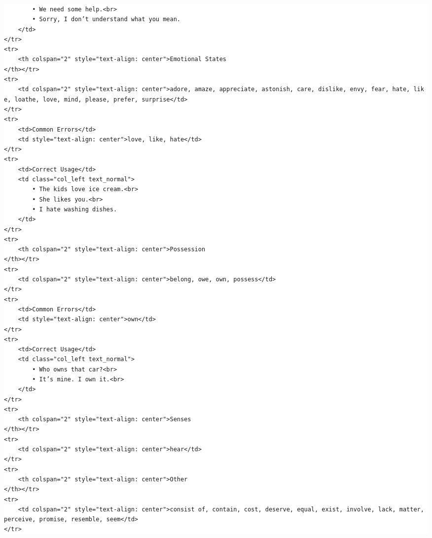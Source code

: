 			• We need some help.<br>
			• Sorry, I don’t understand what you mean.
		</td>
	</tr>
	<tr>
		<th colspan="2" style="text-align: center">Emotional States
	</th></tr>
	<tr>
		<td colspan="2" style="text-align: center">adore, amaze, appreciate, astonish, care, dislike, envy, fear, hate, like, loathe, love, mind, please, prefer, surprise</td>
	</tr>
	<tr>
		<td>Common Errors</td>
		<td style="text-align: center">love, like, hate</td>
	</tr>
	<tr>
		<td>Correct Usage</td>
		<td class="col_left text_normal">
			• The kids love ice cream.<br>
			• She likes you.<br>
			• I hate washing dishes.
		</td>
	</tr>
	<tr>
		<th colspan="2" style="text-align: center">Possession
	</th></tr>
	<tr>
		<td colspan="2" style="text-align: center">belong, owe, own, possess</td>
	</tr>
	<tr>
		<td>Common Errors</td>
		<td style="text-align: center">own</td>
	</tr>
	<tr>
		<td>Correct Usage</td>
		<td class="col_left text_normal">
			• Who owns that car?<br>
			• It’s mine. I own it.<br>
		</td>
	</tr>
	<tr>
		<th colspan="2" style="text-align: center">Senses
	</th></tr>
	<tr>
		<td colspan="2" style="text-align: center">hear</td>
	</tr>
	<tr>
		<th colspan="2" style="text-align: center">Other
	</th></tr>
	<tr>
		<td colspan="2" style="text-align: center">consist of, contain, cost, deserve, equal, exist, involve, lack, matter, perceive, promise, resemble, seem</td>
	</tr>
</tbody></table>
